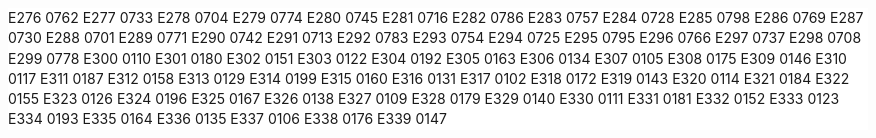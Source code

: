 E276 0762
E277 0733
E278 0704
E279 0774
E280 0745
E281 0716
E282 0786
E283 0757
E284 0728
E285 0798
E286 0769
E287 0730
E288 0701
E289 0771
E290 0742
E291 0713
E292 0783
E293 0754
E294 0725
E295 0795
E296 0766
E297 0737
E298 0708
E299 0778
E300 0110
E301 0180
E302 0151
E303 0122
E304 0192
E305 0163
E306 0134
E307 0105
E308 0175
E309 0146
E310 0117
E311 0187
E312 0158
E313 0129
E314 0199
E315 0160
E316 0131
E317 0102
E318 0172
E319 0143
E320 0114
E321 0184
E322 0155
E323 0126
E324 0196
E325 0167
E326 0138
E327 0109
E328 0179
E329 0140
E330 0111
E331 0181
E332 0152
E333 0123
E334 0193
E335 0164
E336 0135
E337 0106
E338 0176
E339 0147